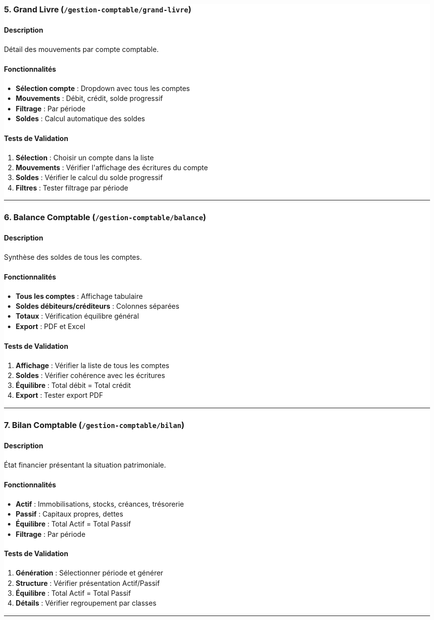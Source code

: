 
### 5. **Grand Livre** (`/gestion-comptable/grand-livre`)

#### Description
Détail des mouvements par compte comptable.

#### Fonctionnalités
- **Sélection compte** : Dropdown avec tous les comptes
- **Mouvements** : Débit, crédit, solde progressif
- **Filtrage** : Par période
- **Soldes** : Calcul automatique des soldes

#### Tests de Validation
1. **Sélection** : Choisir un compte dans la liste
2. **Mouvements** : Vérifier l'affichage des écritures du compte
3. **Soldes** : Vérifier le calcul du solde progressif
4. **Filtres** : Tester filtrage par période

---

### 6. **Balance Comptable** (`/gestion-comptable/balance`)

#### Description
Synthèse des soldes de tous les comptes.

#### Fonctionnalités
- **Tous les comptes** : Affichage tabulaire
- **Soldes débiteurs/créditeurs** : Colonnes séparées
- **Totaux** : Vérification équilibre général
- **Export** : PDF et Excel

#### Tests de Validation
1. **Affichage** : Vérifier la liste de tous les comptes
2. **Soldes** : Vérifier cohérence avec les écritures
3. **Équilibre** : Total débit = Total crédit
4. **Export** : Tester export PDF

---

### 7. **Bilan Comptable** (`/gestion-comptable/bilan`)

#### Description
État financier présentant la situation patrimoniale.

#### Fonctionnalités
- **Actif** : Immobilisations, stocks, créances, trésorerie
- **Passif** : Capitaux propres, dettes
- **Équilibre** : Total Actif = Total Passif
- **Filtrage** : Par période

#### Tests de Validation
1. **Génération** : Sélectionner période et générer
2. **Structure** : Vérifier présentation Actif/Passif
3. **Équilibre** : Total Actif = Total Passif
4. **Détails** : Vérifier regroupement par classes

---